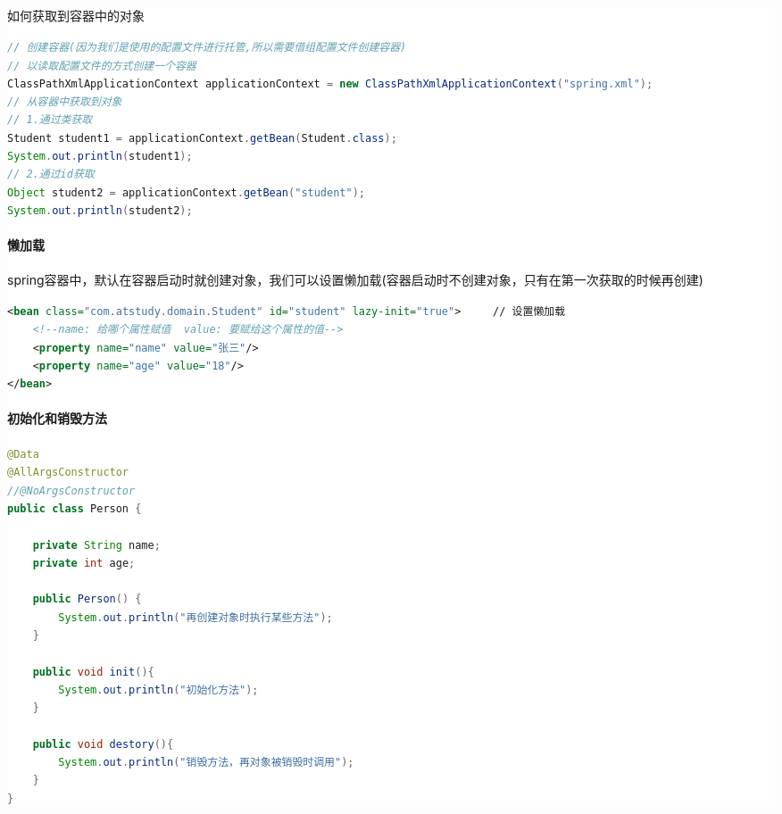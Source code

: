 

如何获取到容器中的对象

```java
// 创建容器(因为我们是使用的配置文件进行托管,所以需要借组配置文件创建容器)
// 以读取配置文件的方式创建一个容器
ClassPathXmlApplicationContext applicationContext = new ClassPathXmlApplicationContext("spring.xml");
// 从容器中获取到对象
// 1.通过类获取
Student student1 = applicationContext.getBean(Student.class);
System.out.println(student1);
// 2.通过id获取
Object student2 = applicationContext.getBean("student");
System.out.println(student2);
```



#### 懒加载

spring容器中，默认在容器启动时就创建对象，我们可以设置懒加载(容器启动时不创建对象，只有在第一次获取的时候再创建)

```xml
<bean class="com.atstudy.domain.Student" id="student" lazy-init="true">		// 设置懒加载
    <!--name: 给哪个属性赋值  value: 要赋给这个属性的值-->
    <property name="name" value="张三"/>
    <property name="age" value="18"/>
</bean>
```



#### 初始化和销毁方法

```java
@Data
@AllArgsConstructor
//@NoArgsConstructor
public class Person {

	private String name;
	private int age;

	public Person() {
		System.out.println("再创建对象时执行某些方法");
	}

	public void init(){
		System.out.println("初始化方法");
	}

	public void destory(){
		System.out.println("销毁方法，再对象被销毁时调用");
	}
}
```

